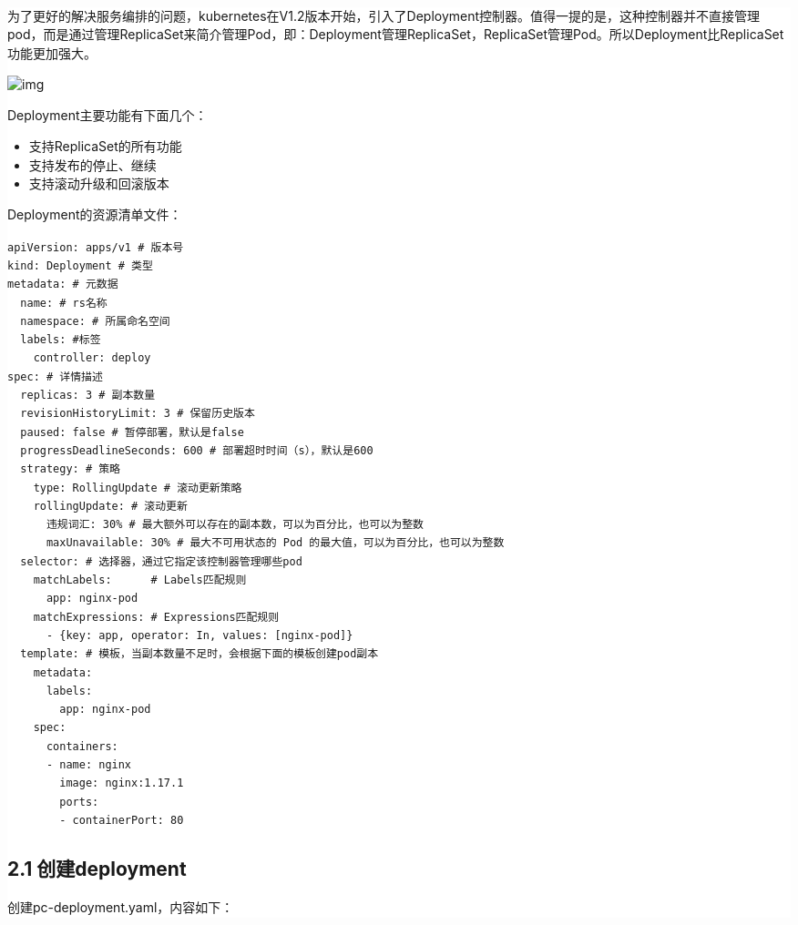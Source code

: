 为了更好的解决服务编排的问题，kubernetes在V1.2版本开始，引入了Deployment控制器。值得一提的是，这种控制器并不直接管理pod，而是通过管理ReplicaSet来简介管理Pod，即：Deployment管理ReplicaSet，ReplicaSet管理Pod。所以Deployment比ReplicaSet功能更加强大。


![img](https://gitee.com/yooome/golang/raw/main/22-k8s%E8%AF%A6%E7%BB%86%E6%95%99%E7%A8%8B-%E8%B0%83%E6%95%B4%E7%89%88/Kubenetes.assets/image-20200612005524778.png)

Deployment主要功能有下面几个：

- 支持ReplicaSet的所有功能
- 支持发布的停止、继续
- 支持滚动升级和回滚版本


Deployment的资源清单文件：

```
apiVersion: apps/v1 # 版本号
kind: Deployment # 类型       
metadata: # 元数据
  name: # rs名称 
  namespace: # 所属命名空间 
  labels: #标签
    controller: deploy
spec: # 详情描述
  replicas: 3 # 副本数量
  revisionHistoryLimit: 3 # 保留历史版本
  paused: false # 暂停部署，默认是false
  progressDeadlineSeconds: 600 # 部署超时时间（s），默认是600
  strategy: # 策略
    type: RollingUpdate # 滚动更新策略
    rollingUpdate: # 滚动更新
      违规词汇: 30% # 最大额外可以存在的副本数，可以为百分比，也可以为整数
      maxUnavailable: 30% # 最大不可用状态的 Pod 的最大值，可以为百分比，也可以为整数
  selector: # 选择器，通过它指定该控制器管理哪些pod
    matchLabels:      # Labels匹配规则
      app: nginx-pod
    matchExpressions: # Expressions匹配规则
      - {key: app, operator: In, values: [nginx-pod]}
  template: # 模板，当副本数量不足时，会根据下面的模板创建pod副本
    metadata:
      labels:
        app: nginx-pod
    spec:
      containers:
      - name: nginx
        image: nginx:1.17.1
        ports:
        - containerPort: 80
```


## 2.1 创建deployment

创建pc-deployment.yaml，内容如下：
